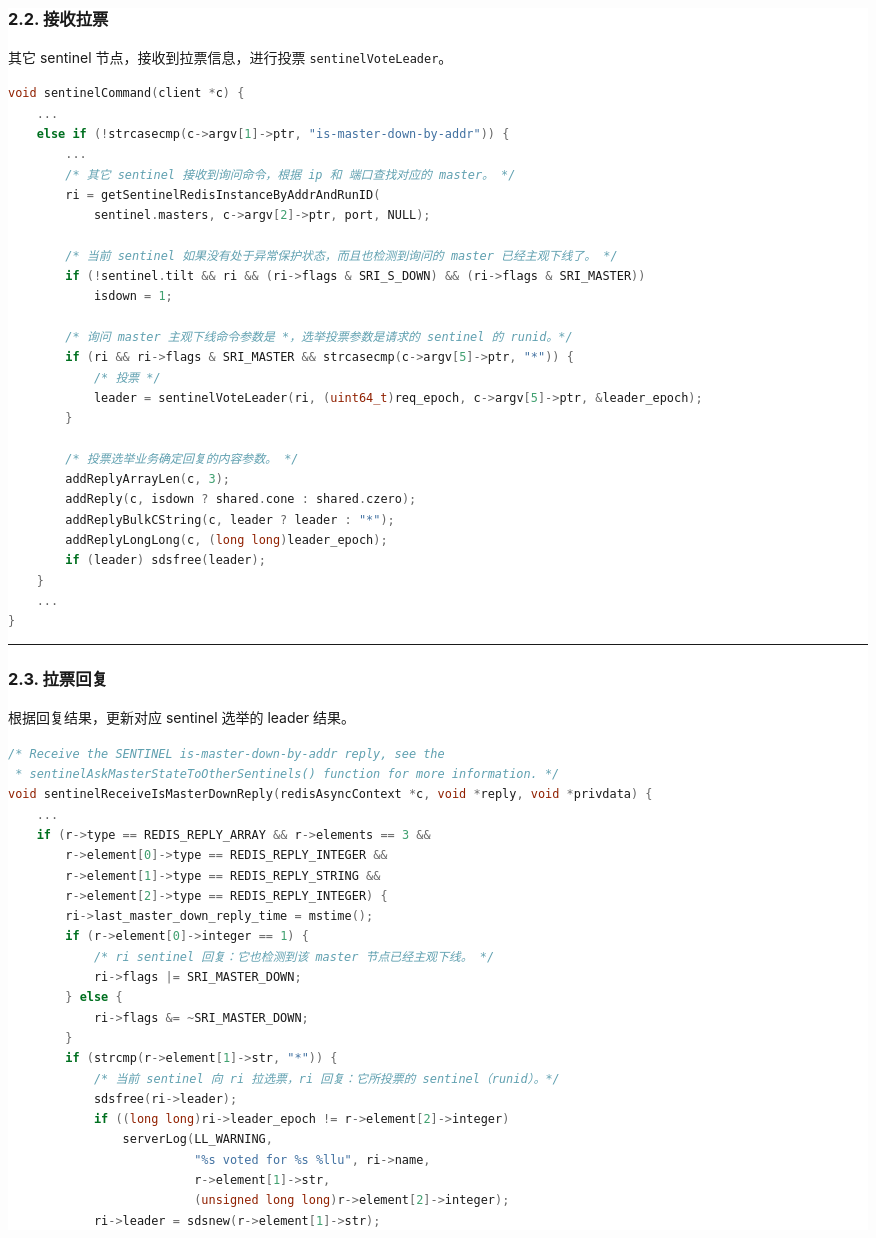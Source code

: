 
### 2.2. 接收拉票

其它 sentinel 节点，接收到拉票信息，进行投票 `sentinelVoteLeader`。

```c
void sentinelCommand(client *c) {
    ...
    else if (!strcasecmp(c->argv[1]->ptr, "is-master-down-by-addr")) {
        ...
        /* 其它 sentinel 接收到询问命令，根据 ip 和 端口查找对应的 master。 */
        ri = getSentinelRedisInstanceByAddrAndRunID(
            sentinel.masters, c->argv[2]->ptr, port, NULL);

        /* 当前 sentinel 如果没有处于异常保护状态，而且也检测到询问的 master 已经主观下线了。 */
        if (!sentinel.tilt && ri && (ri->flags & SRI_S_DOWN) && (ri->flags & SRI_MASTER))
            isdown = 1;

        /* 询问 master 主观下线命令参数是 *，选举投票参数是请求的 sentinel 的 runid。*/
        if (ri && ri->flags & SRI_MASTER && strcasecmp(c->argv[5]->ptr, "*")) {
            /* 投票 */
            leader = sentinelVoteLeader(ri, (uint64_t)req_epoch, c->argv[5]->ptr, &leader_epoch);
        }

        /* 投票选举业务确定回复的内容参数。 */
        addReplyArrayLen(c, 3);
        addReply(c, isdown ? shared.cone : shared.czero);
        addReplyBulkCString(c, leader ? leader : "*");
        addReplyLongLong(c, (long long)leader_epoch);
        if (leader) sdsfree(leader);
    }
    ...
}
```

---

### 2.3. 拉票回复

根据回复结果，更新对应 sentinel 选举的 leader 结果。

```c
/* Receive the SENTINEL is-master-down-by-addr reply, see the
 * sentinelAskMasterStateToOtherSentinels() function for more information. */
void sentinelReceiveIsMasterDownReply(redisAsyncContext *c, void *reply, void *privdata) {
    ...
    if (r->type == REDIS_REPLY_ARRAY && r->elements == 3 &&
        r->element[0]->type == REDIS_REPLY_INTEGER &&
        r->element[1]->type == REDIS_REPLY_STRING &&
        r->element[2]->type == REDIS_REPLY_INTEGER) {
        ri->last_master_down_reply_time = mstime();
        if (r->element[0]->integer == 1) {
            /* ri sentinel 回复：它也检测到该 master 节点已经主观下线。 */
            ri->flags |= SRI_MASTER_DOWN;
        } else {
            ri->flags &= ~SRI_MASTER_DOWN;
        }
        if (strcmp(r->element[1]->str, "*")) {
            /* 当前 sentinel 向 ri 拉选票，ri 回复：它所投票的 sentinel（runid）。*/
            sdsfree(ri->leader);
            if ((long long)ri->leader_epoch != r->element[2]->integer)
                serverLog(LL_WARNING,
                          "%s voted for %s %llu", ri->name,
                          r->element[1]->str,
                          (unsigned long long)r->element[2]->integer);
            ri->leader = sdsnew(r->element[1]->str);
```